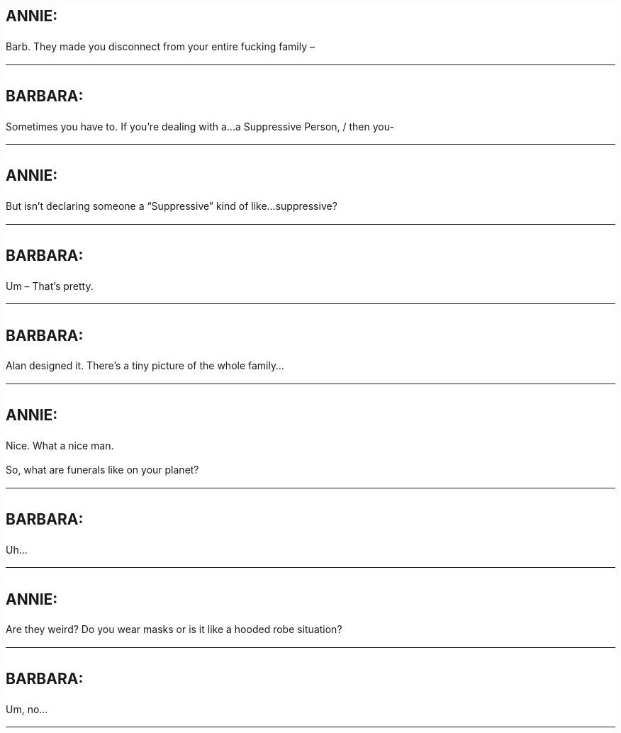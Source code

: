 
## ANNIE: 
Barb. They made you disconnect from your entire fucking family –

---

## BARBARA: 
Sometimes you have to. If you’re dealing with a...a Suppressive Person, / then you-

---

## ANNIE:
But isn’t declaring someone a “Suppressive” kind of like…suppressive?


---

## BARBARA:
Um – 
That’s pretty.

---

## BARBARA:
Alan designed it. There’s a tiny picture of the whole family…

---

## ANNIE:
Nice. What a nice man.

So, what are funerals like on your planet?

---

## BARBARA:
Uh…

---

## ANNIE: 
Are they weird? Do you wear masks or is it like a hooded robe situation?

---

## BARBARA:
Um, no…

---
